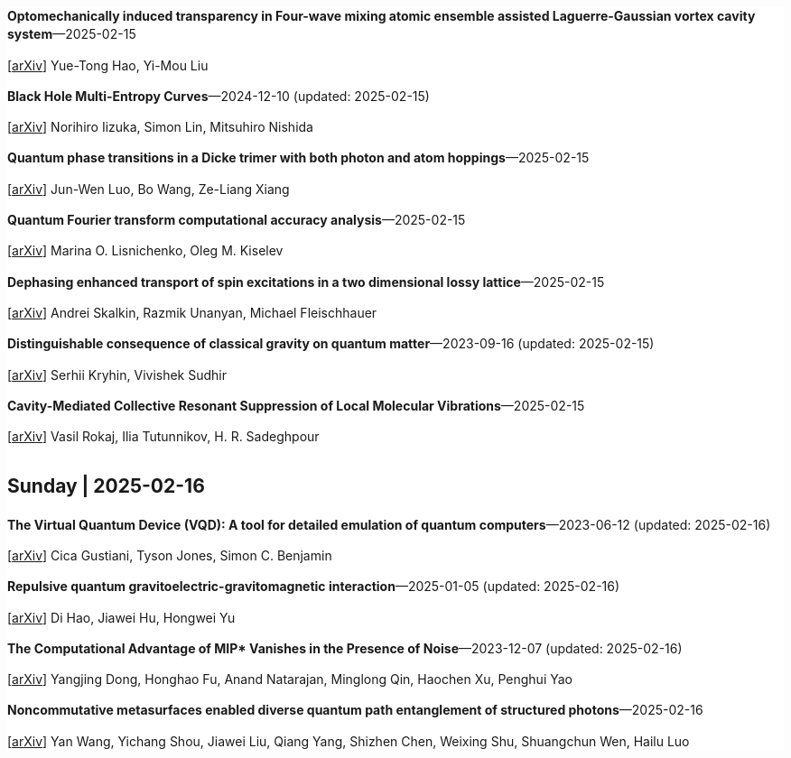 
<b>Optomechanically induced transparency in Four-wave mixing atomic ensemble assisted Laguerre-Gaussian vortex cavity system</b>—2025-02-15

 [[arXiv](http://arxiv.org/abs/2502.10806v1)] Yue-Tong Hao, Yi-Mou Liu


<b>Black Hole Multi-Entropy Curves</b>—2024-12-10 (updated: 2025-02-15)

 [[arXiv](http://arxiv.org/abs/2412.07549v3)] Norihiro Iizuka, Simon Lin, Mitsuhiro Nishida


<b>Quantum phase transitions in a Dicke trimer with both photon and atom hoppings</b>—2025-02-15

 [[arXiv](http://arxiv.org/abs/2502.10839v1)] Jun-Wen Luo, Bo Wang, Ze-Liang Xiang


<b>Quantum Fourier transform computational accuracy analysis</b>—2025-02-15

 [[arXiv](http://arxiv.org/abs/2502.10840v1)] Marina O. Lisnichenko, Oleg M. Kiselev


<b>Dephasing enhanced transport of spin excitations in a two dimensional lossy lattice</b>—2025-02-15

 [[arXiv](http://arxiv.org/abs/2502.10854v1)] Andrei Skalkin, Razmik Unanyan, Michael Fleischhauer


<b>Distinguishable consequence of classical gravity on quantum matter</b>—2023-09-16 (updated: 2025-02-15)

 [[arXiv](http://arxiv.org/abs/2309.09105v2)] Serhii Kryhin, Vivishek Sudhir


<b>Cavity-Mediated Collective Resonant Suppression of Local Molecular Vibrations</b>—2025-02-15

 [[arXiv](http://arxiv.org/abs/2502.10917v1)] Vasil Rokaj, Ilia Tutunnikov, H. R. Sadeghpour


## Sunday | 2025-02-16

<b>The Virtual Quantum Device (VQD): A tool for detailed emulation of quantum computers</b>—2023-06-12 (updated: 2025-02-16)

 [[arXiv](http://arxiv.org/abs/2306.07342v4)] Cica Gustiani, Tyson Jones, Simon C. Benjamin


<b>Repulsive quantum gravitoelectric-gravitomagnetic interaction</b>—2025-01-05 (updated: 2025-02-16)

 [[arXiv](http://arxiv.org/abs/2501.02470v2)] Di Hao, Jiawei Hu, Hongwei Yu


<b>The Computational Advantage of MIP* Vanishes in the Presence of Noise</b>—2023-12-07 (updated: 2025-02-16)

 [[arXiv](http://arxiv.org/abs/2312.04360v3)] Yangjing Dong, Honghao Fu, Anand Natarajan, Minglong Qin, Haochen Xu, Penghui Yao


<b>Noncommutative metasurfaces enabled diverse quantum path entanglement of structured photons</b>—2025-02-16

 [[arXiv](http://arxiv.org/abs/2502.10963v1)] Yan Wang, Yichang Shou, Jiawei Liu, Qiang Yang, Shizhen Chen, Weixing Shu, Shuangchun Wen, Hailu Luo

